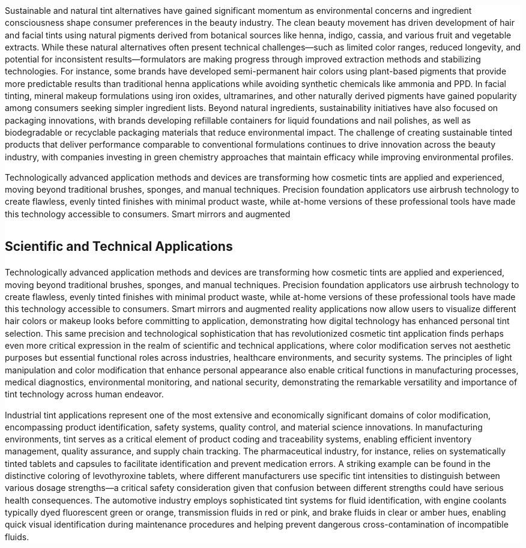 Sustainable and natural tint alternatives have gained significant momentum as environmental concerns and ingredient consciousness shape consumer preferences in the beauty industry. The clean beauty movement has driven development of hair and facial tints using natural pigments derived from botanical sources like henna, indigo, cassia, and various fruit and vegetable extracts. While these natural alternatives often present technical challenges—such as limited color ranges, reduced longevity, and potential for inconsistent results—formulators are making progress through improved extraction methods and stabilizing technologies. For instance, some brands have developed semi-permanent hair colors using plant-based pigments that provide more predictable results than traditional henna applications while avoiding synthetic chemicals like ammonia and PPD. In facial tinting, mineral makeup formulations using iron oxides, ultramarines, and other naturally derived pigments have gained popularity among consumers seeking simpler ingredient lists. Beyond natural ingredients, sustainability initiatives have also focused on packaging innovations, with brands developing refillable containers for liquid foundations and nail polishes, as well as biodegradable or recyclable packaging materials that reduce environmental impact. The challenge of creating sustainable tinted products that deliver performance comparable to conventional formulations continues to drive innovation across the beauty industry, with companies investing in green chemistry approaches that maintain efficacy while improving environmental profiles.

Technologically advanced application methods and devices are transforming how cosmetic tints are applied and experienced, moving beyond traditional brushes, sponges, and manual techniques. Precision foundation applicators use airbrush technology to create flawless, evenly tinted finishes with minimal product waste, while at-home versions of these professional tools have made this technology accessible to consumers. Smart mirrors and augmented

## Scientific and Technical Applications

Technologically advanced application methods and devices are transforming how cosmetic tints are applied and experienced, moving beyond traditional brushes, sponges, and manual techniques. Precision foundation applicators use airbrush technology to create flawless, evenly tinted finishes with minimal product waste, while at-home versions of these professional tools have made this technology accessible to consumers. Smart mirrors and augmented reality applications now allow users to visualize different hair colors or makeup looks before committing to application, demonstrating how digital technology has enhanced personal tint selection. This same precision and technological sophistication that has revolutionized cosmetic tint application finds perhaps even more critical expression in the realm of scientific and technical applications, where color modification serves not aesthetic purposes but essential functional roles across industries, healthcare environments, and security systems. The principles of light manipulation and color modification that enhance personal appearance also enable critical functions in manufacturing processes, medical diagnostics, environmental monitoring, and national security, demonstrating the remarkable versatility and importance of tint technology across human endeavor.

Industrial tint applications represent one of the most extensive and economically significant domains of color modification, encompassing product identification, safety systems, quality control, and material science innovations. In manufacturing environments, tint serves as a critical element of product coding and traceability systems, enabling efficient inventory management, quality assurance, and supply chain tracking. The pharmaceutical industry, for instance, relies on systematically tinted tablets and capsules to facilitate identification and prevent medication errors. A striking example can be found in the distinctive coloring of levothyroxine tablets, where different manufacturers use specific tint intensities to distinguish between various dosage strengths—a critical safety consideration given that confusion between different strengths could have serious health consequences. The automotive industry employs sophisticated tint systems for fluid identification, with engine coolants typically dyed fluorescent green or orange, transmission fluids in red or pink, and brake fluids in clear or amber hues, enabling quick visual identification during maintenance procedures and helping prevent dangerous cross-contamination of incompatible fluids.
